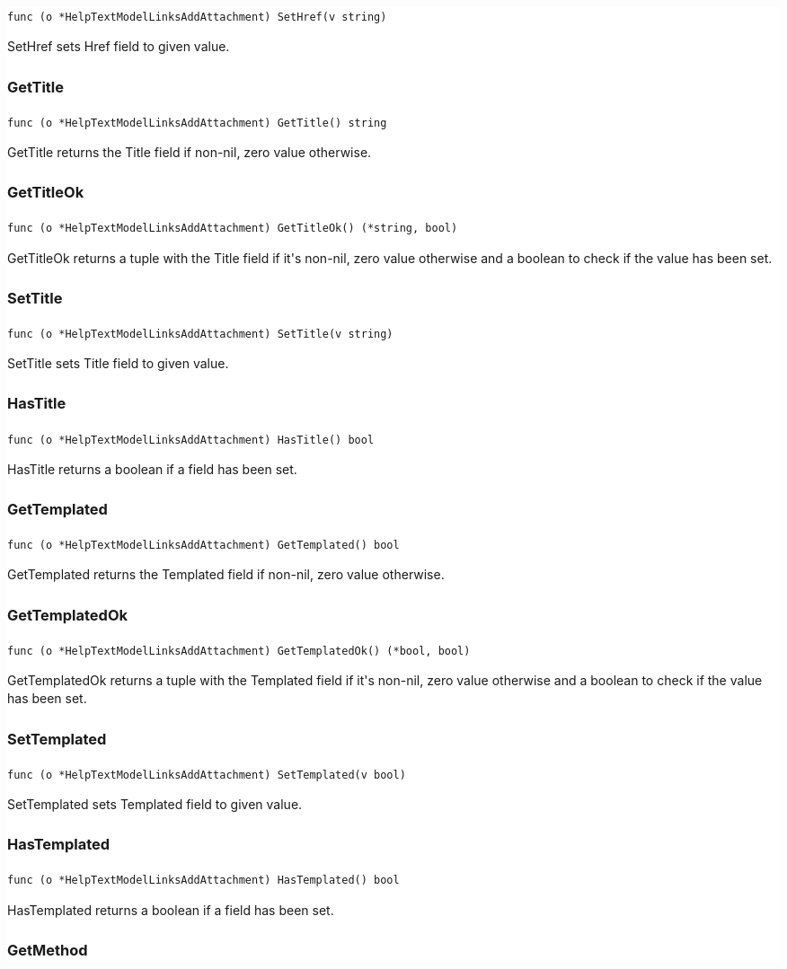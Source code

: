 `func (o *HelpTextModelLinksAddAttachment) SetHref(v string)`

SetHref sets Href field to given value.


### GetTitle

`func (o *HelpTextModelLinksAddAttachment) GetTitle() string`

GetTitle returns the Title field if non-nil, zero value otherwise.

### GetTitleOk

`func (o *HelpTextModelLinksAddAttachment) GetTitleOk() (*string, bool)`

GetTitleOk returns a tuple with the Title field if it's non-nil, zero value otherwise
and a boolean to check if the value has been set.

### SetTitle

`func (o *HelpTextModelLinksAddAttachment) SetTitle(v string)`

SetTitle sets Title field to given value.

### HasTitle

`func (o *HelpTextModelLinksAddAttachment) HasTitle() bool`

HasTitle returns a boolean if a field has been set.

### GetTemplated

`func (o *HelpTextModelLinksAddAttachment) GetTemplated() bool`

GetTemplated returns the Templated field if non-nil, zero value otherwise.

### GetTemplatedOk

`func (o *HelpTextModelLinksAddAttachment) GetTemplatedOk() (*bool, bool)`

GetTemplatedOk returns a tuple with the Templated field if it's non-nil, zero value otherwise
and a boolean to check if the value has been set.

### SetTemplated

`func (o *HelpTextModelLinksAddAttachment) SetTemplated(v bool)`

SetTemplated sets Templated field to given value.

### HasTemplated

`func (o *HelpTextModelLinksAddAttachment) HasTemplated() bool`

HasTemplated returns a boolean if a field has been set.

### GetMethod
